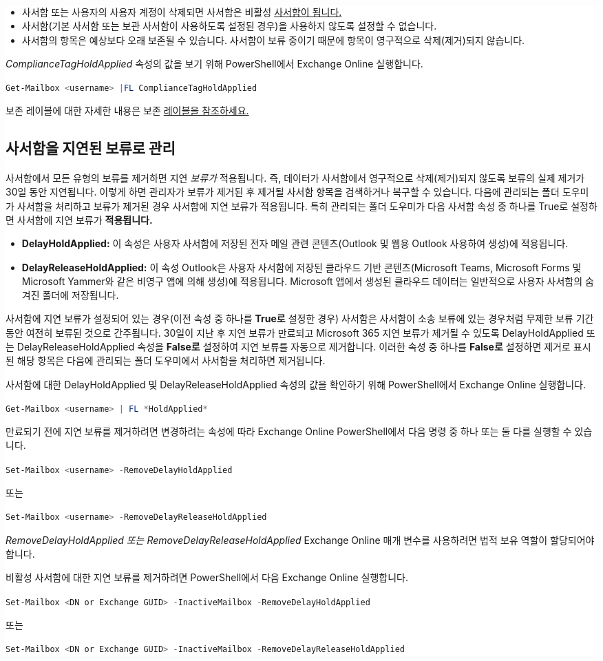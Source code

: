 - 사서함 또는 사용자의 사용자 계정이 삭제되면 사서함은 비활성 [사서함이 됩니다.](inactive-mailboxes-in-office-365.md)
- 사서함(기본 사서함 또는 보관 사서함이 사용하도록 설정된 경우)을 사용하지 않도록 설정할 수 없습니다.
- 사서함의 항목은 예상보다 오래 보존될 수 있습니다. 사서함이 보류 중이기 때문에 항목이 영구적으로 삭제(제거)되지 않습니다.

*ComplianceTagHoldApplied* 속성의 값을 보기 위해 PowerShell에서 Exchange Online 실행합니다.

```powershell
Get-Mailbox <username> |FL ComplianceTagHoldApplied
```

보존 레이블에 대한 자세한 내용은 보존 [레이블을 참조하세요.](retention.md#retention-labels)

## <a name="managing-mailboxes-on-delay-hold"></a>사서함을 지연된 보류로 관리

사서함에서 모든 유형의 보류를 제거하면 지연 *보류가* 적용됩니다. 즉, 데이터가 사서함에서 영구적으로 삭제(제거)되지 않도록 보류의 실제 제거가 30일 동안 지연됩니다. 이렇게 하면 관리자가 보류가 제거된 후 제거될 사서함 항목을 검색하거나 복구할 수 있습니다. 다음에 관리되는 폴더 도우미가 사서함을 처리하고 보류가 제거된 경우 사서함에 지연 보류가 적용됩니다. 특히 관리되는 폴더 도우미가 다음 사서함 속성 중 하나를 True로 설정하면 사서함에 지연 보류가 **적용됩니다.**

- **DelayHoldApplied:** 이 속성은 사용자 사서함에 저장된 전자 메일 관련 콘텐츠(Outlook 및 웹용 Outlook 사용하여 생성)에 적용됩니다.

- **DelayReleaseHoldApplied:** 이 속성 Outlook은 사용자 사서함에 저장된 클라우드 기반 콘텐츠(Microsoft Teams, Microsoft Forms 및 Microsoft Yammer와 같은 비영구 앱에 의해 생성)에 적용됩니다. Microsoft 앱에서 생성된 클라우드 데이터는 일반적으로 사용자 사서함의 숨겨진 폴더에 저장됩니다.

사서함에 지연 보류가 설정되어 있는 경우(이전 속성 중 하나를 **True로** 설정한 경우) 사서함은 사서함이 소송 보류에 있는 경우처럼 무제한 보류 기간 동안 여전히 보류된 것으로 간주됩니다. 30일이 지난 후 지연 보류가 만료되고 Microsoft 365 지연 보류가 제거될 수 있도록 DelayHoldApplied 또는 DelayReleaseHoldApplied 속성을 **False로** 설정하여 지연 보류를 자동으로 제거합니다. 이러한 속성 중 하나를 **False로** 설정하면 제거로 표시된 해당 항목은 다음에 관리되는 폴더 도우미에서 사서함을 처리하면 제거됩니다.

사서함에 대한 DelayHoldApplied 및 DelayReleaseHoldApplied 속성의 값을 확인하기 위해 PowerShell에서 Exchange Online 실행합니다.

```powershell
Get-Mailbox <username> | FL *HoldApplied*
```

만료되기 전에 지연 보류를 제거하려면 변경하려는 속성에 따라 Exchange Online PowerShell에서 다음 명령 중 하나 또는 둘 다를 실행할 수 있습니다.

```powershell
Set-Mailbox <username> -RemoveDelayHoldApplied
```

또는

```powershell
Set-Mailbox <username> -RemoveDelayReleaseHoldApplied
```

*RemoveDelayHoldApplied 또는 RemoveDelayReleaseHoldApplied* Exchange Online  매개 변수를 사용하려면 법적 보유 역할이 할당되어야 합니다. 

비활성 사서함에 대한 지연 보류를 제거하려면 PowerShell에서 다음 Exchange Online 실행합니다.

```powershell
Set-Mailbox <DN or Exchange GUID> -InactiveMailbox -RemoveDelayHoldApplied
```

또는

```powershell
Set-Mailbox <DN or Exchange GUID> -InactiveMailbox -RemoveDelayReleaseHoldApplied
```
